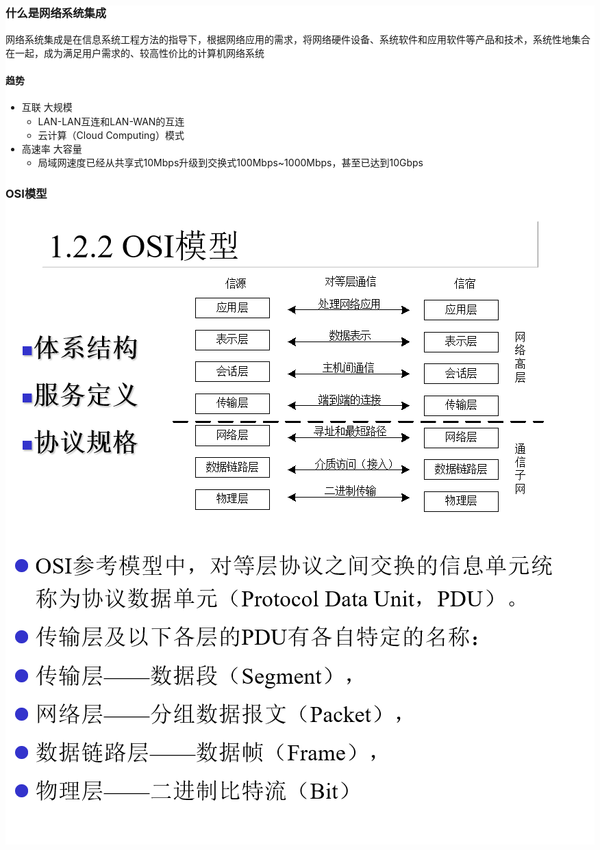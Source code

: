 ### 什么是网络系统集成

网络系统集成是在信息系统工程方法的指导下，根据网络应用的需求，将网络硬件设备、系统软件和应用软件等产品和技术，系统性地集合在一起，成为满足用户需求的、较高性价比的计算机网络系统

#### 趋势

* 互联 大规模
  * LAN-LAN互连和LAN-WAN的互连 
  * 云计算（Cloud Computing）模式 
* 高速率 大容量
  * 局域网速度已经从共享式10Mbps升级到交换式100Mbps~1000Mbps，甚至已达到10Gbps

### OSI模型

![image-20200607093634053](%E6%9D%82%E9%A1%B9.assets/image-20200607093634053.png)

![image-20200607093711668](%E6%9D%82%E9%A1%B9.assets/image-20200607093711668.png)

